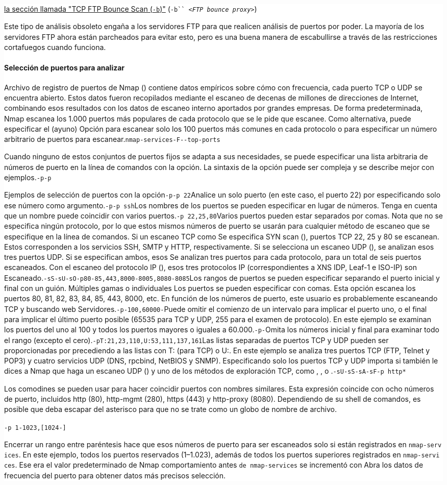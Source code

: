 [la sección llamada "TCP FTP Bounce Scan (`-b`)"](https://nmap.org/book/scan-methods-ftp-bounce-scan.html) (`-b`` `_`<FTP bounce proxy>`_)

Este tipo de análisis obsoleto engaña a los servidores FTP para que realicen análisis de puertos por poder. La mayoría de los servidores FTP ahora están parcheados para evitar esto, pero es una buena manera de escabullirse a través de las restricciones cortafuegos cuando funciona.

#### Selección de puertos para analizar

Archivo de registro de puertos de Nmap () contiene datos empíricos sobre cómo con frecuencia, cada puerto TCP o UDP se encuentra abierto. Estos datos fueron recopilados mediante el escaneo de decenas de millones de direcciones de Internet, combinando esos resultados con los datos de escaneo interno aportados por grandes empresas. De forma predeterminada, Nmap escanea los 1.000 puertos más populares de cada protocolo que se le pide que escanee. Como alternativa, puede especificar el (ayuno) Opción para escanear solo los 100 puertos más comunes en cada protocolo o para especificar un número arbitrario de puertos para escanear.`nmap-services-F--top-ports`

Cuando ninguno de estos conjuntos de puertos fijos se adapta a sus necesidades, se puede especificar una lista arbitraria de números de puerto en la línea de comandos con la opción. La sintaxis de la opción puede ser compleja y se describe mejor con ejemplos.`-p-p`

Ejemplos de selección de puertos con la opción`-p-p 22`Analice un solo puerto (en este caso, el puerto 22) por especificando solo ese número como argumento.`-p-p ssh`Los nombres de los puertos se pueden especificar en lugar de números. Tenga en cuenta que un nombre puede coincidir con varios puertos.`-p 22,25,80`Varios puertos pueden estar separados por comas. Nota que no se especifica ningún protocolo, por lo que estos mismos números de puerto se usarán para cualquier método de escaneo que se especifique en la línea de comandos. Si un escaneo TCP como Se especifica SYN scan (), puertos TCP 22, 25 y 80 se escanean. Estos corresponden a los servicios SSH, SMTP y HTTP, respectivamente. Si se selecciona un escaneo UDP (), se analizan esos tres puertos UDP. Si se especifican ambos, esos Se analizan tres puertos para cada protocolo, para un total de seis puertos escaneados. Con el escaneo del protocolo IP (), esos tres protocolos IP (correspondientes a XNS IDP, Leaf-1 e ISO-IP) son Escaneado.`-sS-sU-sO-p80-85,443,8000-8005,8080-8085`Los rangos de puertos se pueden especificar separando el puerto inicial y final con un guión. Múltiples gamas o individuales Los puertos se pueden especificar con comas. Esta opción escanea los puertos 80, 81, 82, 83, 84, 85, 443, 8000, etc. En función de los números de puerto, este usuario es probablemente escaneando TCP y buscando web Servidores.`-p-100,60000-`Puede omitir el comienzo de un intervalo para implicar el puerto uno, o el final para implicar el último puerto posible (65535 para TCP y UDP, 255 para el examen de protocolo). En este ejemplo se examinan los puertos del uno al 100 y todos los puertos mayores o iguales a 60.000.`-p-`Omita los números inicial y final para examinar todo el rango (excepto el cero).`-pT:21,23,110,U:53,111,137,161`Las listas separadas de puertos TCP y UDP pueden ser proporcionadas por precediendo a las listas con T: (para TCP) o U:. En este ejemplo se analiza tres puertos TCP (FTP, Telnet y POP3) y cuatro servicios UDP (DNS, rpcbind, NetBIOS y SNMP). Especificando solo los puertos TCP y UDP importa si también le dices a Nmap que haga un escaneo UDP () y uno de los métodos de exploración TCP, como , , o .`-sU-sS-sA-sF-p http*`

Los comodines se pueden usar para hacer coincidir puertos con nombres similares. Esta expresión coincide con ocho números de puerto, incluidos http (80), http-mgmt (280), https (443) y http-proxy (8080). Dependiendo de su shell de comandos, es posible que deba escapar del asterisco para que no se trate como un globo de nombre de archivo.

`-p 1-1023,[1024-]`

Encerrar un rango entre paréntesis hace que esos números de puerto para ser escaneados solo si están registrados en `nmap-services`. En este ejemplo, todos los puertos reservados (1–1.023), además de todos los puertos superiores registrados en `nmap-services`. Ese era el valor predeterminado de Nmap comportamiento antes `de nmap-services` se incrementó con Abra los datos de frecuencia del puerto para obtener datos más precisos selección.

